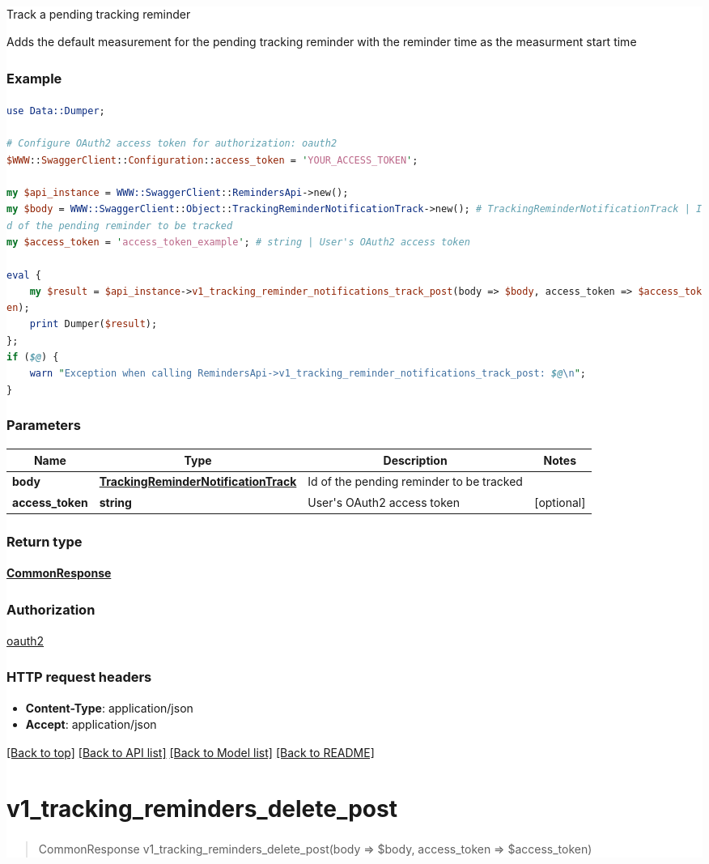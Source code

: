Track a pending tracking reminder

Adds the default measurement for the pending tracking reminder with the reminder time as the measurment start time

### Example 
```perl
use Data::Dumper;

# Configure OAuth2 access token for authorization: oauth2
$WWW::SwaggerClient::Configuration::access_token = 'YOUR_ACCESS_TOKEN';

my $api_instance = WWW::SwaggerClient::RemindersApi->new();
my $body = WWW::SwaggerClient::Object::TrackingReminderNotificationTrack->new(); # TrackingReminderNotificationTrack | Id of the pending reminder to be tracked
my $access_token = 'access_token_example'; # string | User's OAuth2 access token

eval { 
    my $result = $api_instance->v1_tracking_reminder_notifications_track_post(body => $body, access_token => $access_token);
    print Dumper($result);
};
if ($@) {
    warn "Exception when calling RemindersApi->v1_tracking_reminder_notifications_track_post: $@\n";
}
```

### Parameters

Name | Type | Description  | Notes
------------- | ------------- | ------------- | -------------
 **body** | [**TrackingReminderNotificationTrack**](TrackingReminderNotificationTrack.md)| Id of the pending reminder to be tracked | 
 **access_token** | **string**| User&#39;s OAuth2 access token | [optional] 

### Return type

[**CommonResponse**](CommonResponse.md)

### Authorization

[oauth2](../README.md#oauth2)

### HTTP request headers

 - **Content-Type**: application/json
 - **Accept**: application/json

[[Back to top]](#) [[Back to API list]](../README.md#documentation-for-api-endpoints) [[Back to Model list]](../README.md#documentation-for-models) [[Back to README]](../README.md)

# **v1_tracking_reminders_delete_post**
> CommonResponse v1_tracking_reminders_delete_post(body => $body, access_token => $access_token)
